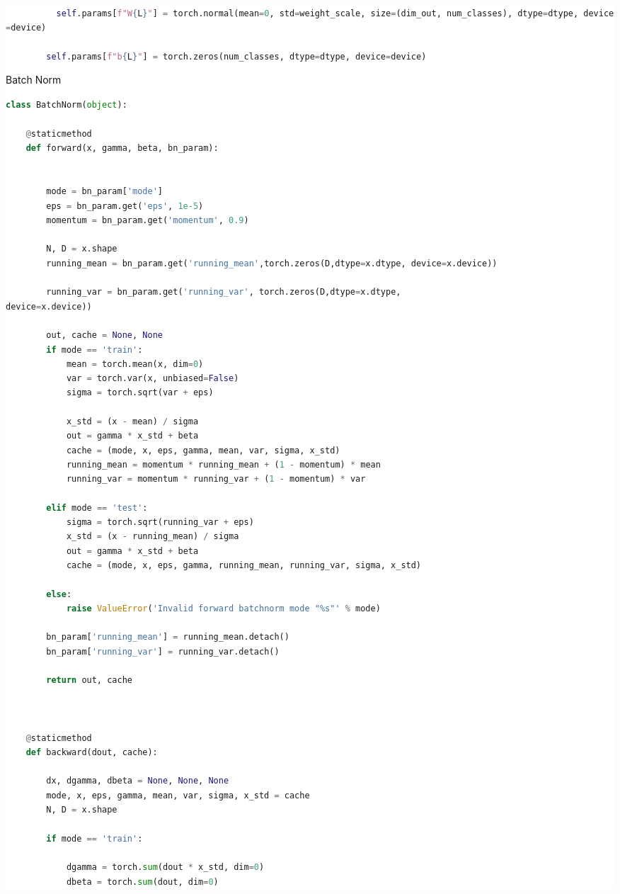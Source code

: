 ```python
          self.params[f"W{L}"] = torch.normal(mean=0, std=weight_scale, size=(dim_out, num_classes), dtype=dtype, device=device)

        self.params[f"b{L}"] = torch.zeros(num_classes, dtype=dtype, device=device)
```

Batch Norm

```python
class BatchNorm(object):

    @staticmethod
    def forward(x, gamma, beta, bn_param):


        mode = bn_param['mode']
        eps = bn_param.get('eps', 1e-5)
        momentum = bn_param.get('momentum', 0.9)

        N, D = x.shape
        running_mean = bn_param.get('running_mean',torch.zeros(D,dtype=x.dtype, device=x.device))

        running_var = bn_param.get('running_var', torch.zeros(D,dtype=x.dtype,
device=x.device))

        out, cache = None, None
        if mode == 'train':
            mean = torch.mean(x, dim=0)
            var = torch.var(x, unbiased=False)
            sigma = torch.sqrt(var + eps)

            x_std = (x - mean) / sigma
            out = gamma * x_std + beta
            cache = (mode, x, eps, gamma, mean, var, sigma, x_std)
            running_mean = momentum * running_mean + (1 - momentum) * mean
            running_var = momentum * running_var + (1 - momentum) * var

        elif mode == 'test':
            sigma = torch.sqrt(running_var + eps)
            x_std = (x - running_mean) / sigma
            out = gamma * x_std + beta
            cache = (mode, x, eps, gamma, running_mean, running_var, sigma, x_std)

        else:
            raise ValueError('Invalid forward batchnorm mode "%s"' % mode)

        bn_param['running_mean'] = running_mean.detach()
        bn_param['running_var'] = running_var.detach()

        return out, cache

  

    @staticmethod
    def backward(dout, cache):

        dx, dgamma, dbeta = None, None, None
        mode, x, eps, gamma, mean, var, sigma, x_std = cache
        N, D = x.shape

        if mode == 'train':

            dgamma = torch.sum(dout * x_std, dim=0)
            dbeta = torch.sum(dout, dim=0)
```